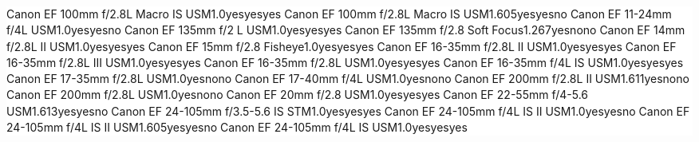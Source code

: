 <tr class="lenslist-bg2"><td></td><td>Canon EF 100mm f/2.8L Macro IS USM</td><td>1.0</td><td class="lenslist-highlight lenslist-check">yes</td><td class="lenslist-highlight lenslist-check">yes</td><td class="lenslist-highlight lenslist-check">yes</td></tr>
<tr class="lenslist-bg2"><td></td><td>Canon EF 100mm f/2.8L Macro IS USM</td><td>1.605</td><td class="lenslist-highlight lenslist-check">yes</td><td class="lenslist-highlight lenslist-check">yes</td><td class="lenslist-check">no</td></tr>
<tr class="lenslist-bg2"><td></td><td>Canon EF 11-24mm f/4L USM</td><td>1.0</td><td class="lenslist-highlight lenslist-check">yes</td><td class="lenslist-highlight lenslist-check">yes</td><td class="lenslist-check">no</td></tr>
<tr class="lenslist-bg2"><td></td><td>Canon EF 135mm f/2 L USM</td><td>1.0</td><td class="lenslist-highlight lenslist-check">yes</td><td class="lenslist-highlight lenslist-check">yes</td><td class="lenslist-highlight lenslist-check">yes</td></tr>
<tr class="lenslist-bg2"><td></td><td>Canon EF 135mm f/2.8 Soft Focus</td><td>1.267</td><td class="lenslist-highlight lenslist-check">yes</td><td class="lenslist-check">no</td><td class="lenslist-check">no</td></tr>
<tr class="lenslist-bg2"><td></td><td>Canon EF 14mm f/2.8L II USM</td><td>1.0</td><td class="lenslist-highlight lenslist-check">yes</td><td class="lenslist-highlight lenslist-check">yes</td><td class="lenslist-highlight lenslist-check">yes</td></tr>
<tr class="lenslist-bg2"><td></td><td>Canon EF 15mm f/2.8 Fisheye</td><td>1.0</td><td class="lenslist-highlight lenslist-check">yes</td><td class="lenslist-highlight lenslist-check">yes</td><td class="lenslist-highlight lenslist-check">yes</td></tr>
<tr class="lenslist-bg2"><td></td><td>Canon EF 16-35mm f/2.8L II USM</td><td>1.0</td><td class="lenslist-highlight lenslist-check">yes</td><td class="lenslist-highlight lenslist-check">yes</td><td class="lenslist-highlight lenslist-check">yes</td></tr>
<tr class="lenslist-bg2"><td></td><td>Canon EF 16-35mm f/2.8L III USM</td><td>1.0</td><td class="lenslist-highlight lenslist-check">yes</td><td class="lenslist-highlight lenslist-check">yes</td><td class="lenslist-highlight lenslist-check">yes</td></tr>
<tr class="lenslist-bg2"><td></td><td>Canon EF 16-35mm f/2.8L USM</td><td>1.0</td><td class="lenslist-highlight lenslist-check">yes</td><td class="lenslist-highlight lenslist-check">yes</td><td class="lenslist-highlight lenslist-check">yes</td></tr>
<tr class="lenslist-bg2"><td></td><td>Canon EF 16-35mm f/4L IS USM</td><td>1.0</td><td class="lenslist-highlight lenslist-check">yes</td><td class="lenslist-highlight lenslist-check">yes</td><td class="lenslist-highlight lenslist-check">yes</td></tr>
<tr class="lenslist-bg2"><td></td><td>Canon EF 17-35mm f/2.8L USM</td><td>1.0</td><td class="lenslist-highlight lenslist-check">yes</td><td class="lenslist-check">no</td><td class="lenslist-check">no</td></tr>
<tr class="lenslist-bg2"><td></td><td>Canon EF 17-40mm f/4L USM</td><td>1.0</td><td class="lenslist-highlight lenslist-check">yes</td><td class="lenslist-check">no</td><td class="lenslist-check">no</td></tr>
<tr class="lenslist-bg2"><td></td><td>Canon EF 200mm f/2.8L II USM</td><td>1.611</td><td class="lenslist-highlight lenslist-check">yes</td><td class="lenslist-check">no</td><td class="lenslist-check">no</td></tr>
<tr class="lenslist-bg2"><td></td><td>Canon EF 200mm f/2.8L USM</td><td>1.0</td><td class="lenslist-highlight lenslist-check">yes</td><td class="lenslist-check">no</td><td class="lenslist-check">no</td></tr>
<tr class="lenslist-bg2"><td></td><td>Canon EF 20mm f/2.8 USM</td><td>1.0</td><td class="lenslist-highlight lenslist-check">yes</td><td class="lenslist-highlight lenslist-check">yes</td><td class="lenslist-highlight lenslist-check">yes</td></tr>
<tr class="lenslist-bg2"><td></td><td>Canon EF 22-55mm f/4-5.6 USM</td><td>1.613</td><td class="lenslist-highlight lenslist-check">yes</td><td class="lenslist-highlight lenslist-check">yes</td><td class="lenslist-check">no</td></tr>
<tr class="lenslist-bg2"><td></td><td>Canon EF 24-105mm f/3.5-5.6 IS STM</td><td>1.0</td><td class="lenslist-highlight lenslist-check">yes</td><td class="lenslist-highlight lenslist-check">yes</td><td class="lenslist-highlight lenslist-check">yes</td></tr>
<tr class="lenslist-bg2"><td></td><td>Canon EF 24-105mm f/4L IS II USM</td><td>1.0</td><td class="lenslist-highlight lenslist-check">yes</td><td class="lenslist-highlight lenslist-check">yes</td><td class="lenslist-check">no</td></tr>
<tr class="lenslist-bg2"><td></td><td>Canon EF 24-105mm f/4L IS II USM</td><td>1.605</td><td class="lenslist-highlight lenslist-check">yes</td><td class="lenslist-highlight lenslist-check">yes</td><td class="lenslist-check">no</td></tr>
<tr class="lenslist-bg2"><td></td><td>Canon EF 24-105mm f/4L IS USM</td><td>1.0</td><td class="lenslist-highlight lenslist-check">yes</td><td class="lenslist-highlight lenslist-check">yes</td><td class="lenslist-highlight lenslist-check">yes</td></tr>